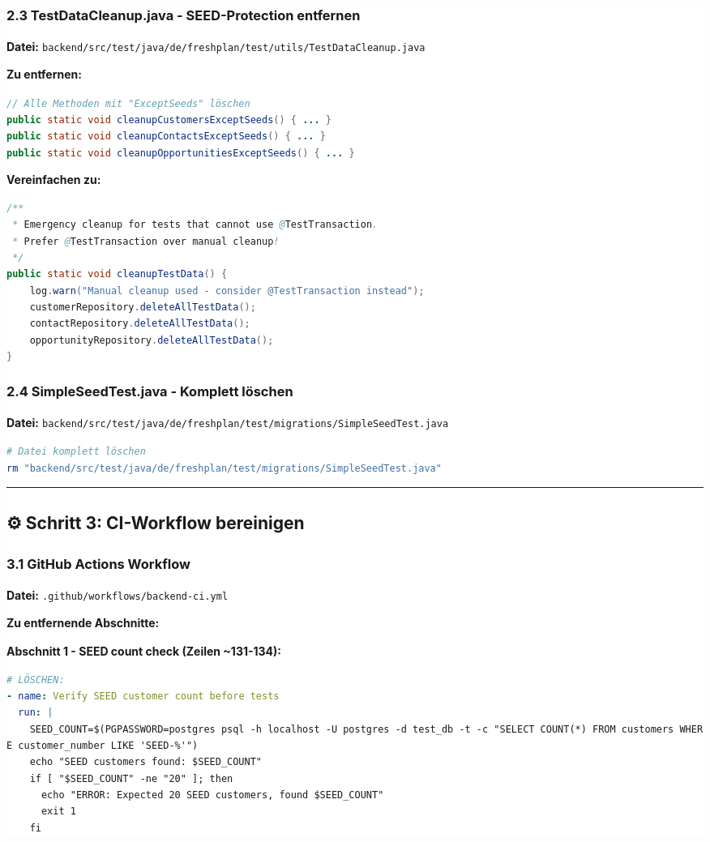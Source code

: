 ### 2.3 TestDataCleanup.java - SEED-Protection entfernen

**Datei:** `backend/src/test/java/de/freshplan/test/utils/TestDataCleanup.java`

**Zu entfernen:**
```java
// Alle Methoden mit "ExceptSeeds" löschen
public static void cleanupCustomersExceptSeeds() { ... }
public static void cleanupContactsExceptSeeds() { ... }
public static void cleanupOpportunitiesExceptSeeds() { ... }
```

**Vereinfachen zu:**
```java
/**
 * Emergency cleanup for tests that cannot use @TestTransaction.
 * Prefer @TestTransaction over manual cleanup!
 */
public static void cleanupTestData() {
    log.warn("Manual cleanup used - consider @TestTransaction instead");
    customerRepository.deleteAllTestData();
    contactRepository.deleteAllTestData(); 
    opportunityRepository.deleteAllTestData();
}
```

### 2.4 SimpleSeedTest.java - Komplett löschen

**Datei:** `backend/src/test/java/de/freshplan/test/migrations/SimpleSeedTest.java`

```bash
# Datei komplett löschen
rm "backend/src/test/java/de/freshplan/test/migrations/SimpleSeedTest.java"
```

---

## ⚙️ Schritt 3: CI-Workflow bereinigen

### 3.1 GitHub Actions Workflow

**Datei:** `.github/workflows/backend-ci.yml`

**Zu entfernende Abschnitte:**

**Abschnitt 1 - SEED count check (Zeilen ~131-134):**
```yaml
# LÖSCHEN:
- name: Verify SEED customer count before tests
  run: |
    SEED_COUNT=$(PGPASSWORD=postgres psql -h localhost -U postgres -d test_db -t -c "SELECT COUNT(*) FROM customers WHERE customer_number LIKE 'SEED-%'")
    echo "SEED customers found: $SEED_COUNT"
    if [ "$SEED_COUNT" -ne "20" ]; then
      echo "ERROR: Expected 20 SEED customers, found $SEED_COUNT"
      exit 1
    fi
```
